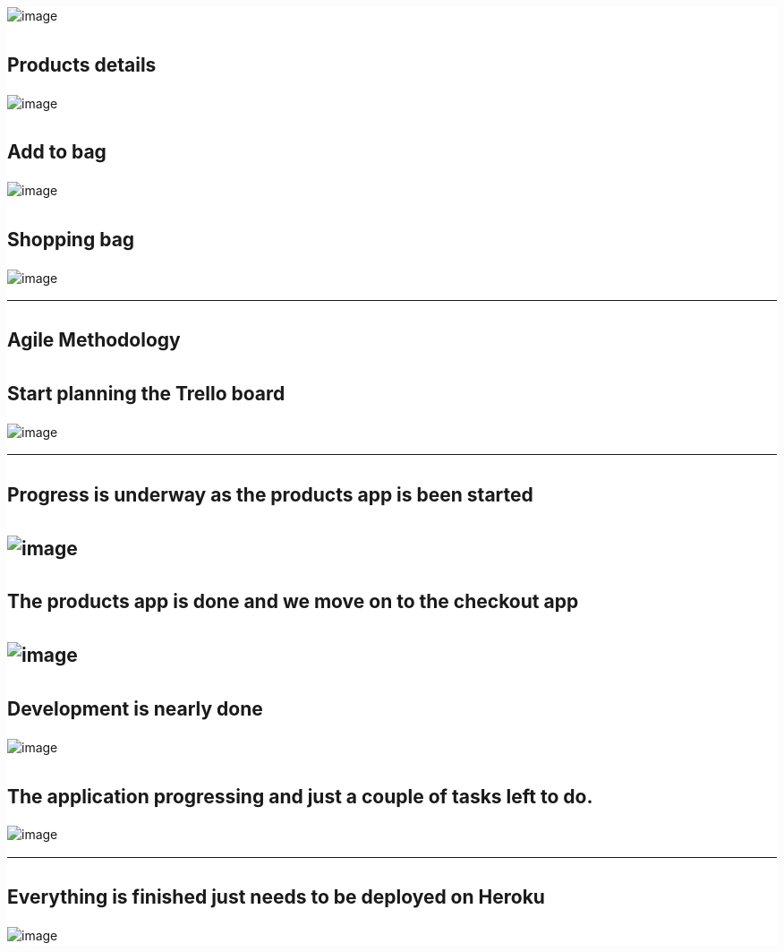 ![image](https://user-images.githubusercontent.com/56481190/204463125-009309a4-b5c5-4fd1-956b-832c4ab41640.png)

Products details
--
![image](https://user-images.githubusercontent.com/56481190/204463197-14a4865c-40e2-4076-9c5d-ba8672c3d56d.png)

Add to bag
--
![image](https://user-images.githubusercontent.com/56481190/204463270-fd0dac8d-72e7-40f8-b687-537c9c7e1b53.png)

Shopping bag
---
![image](https://user-images.githubusercontent.com/56481190/204463354-94cdae76-92f2-446e-9212-f5eef2d811dd.png)


----
Agile Methodology
------

Start planning the Trello board
-----

![image](https://user-images.githubusercontent.com/56481190/204457165-d97a9b49-06aa-4d15-b1af-4bfead87580e.png)

---
Progress is underway as the products app is been started
----

![image](https://user-images.githubusercontent.com/56481190/204457409-31908cb5-eb17-45e3-97c4-5dc318ceeb18.png)
---
The products app is done and we move on to the checkout app
-------

![image](https://user-images.githubusercontent.com/56481190/204457593-13e04c4b-4f99-4aec-8f4e-912515d0e6cf.png)
----

Development is nearly done
-------
![image](https://user-images.githubusercontent.com/56481190/204457736-a9c2b97f-419b-4520-9d6e-b02d4aa884df.png)

The application progressing and just a couple of tasks left to do.
------
![image](https://user-images.githubusercontent.com/56481190/204457941-236de66d-73b8-4e47-bae8-ef5ecb0a8cf8.png)

------
Everything is finished just needs to be deployed on Heroku
------
![image](https://user-images.githubusercontent.com/56481190/204458191-a5377753-eb38-41a0-9f9d-b357c531e86d.png)
